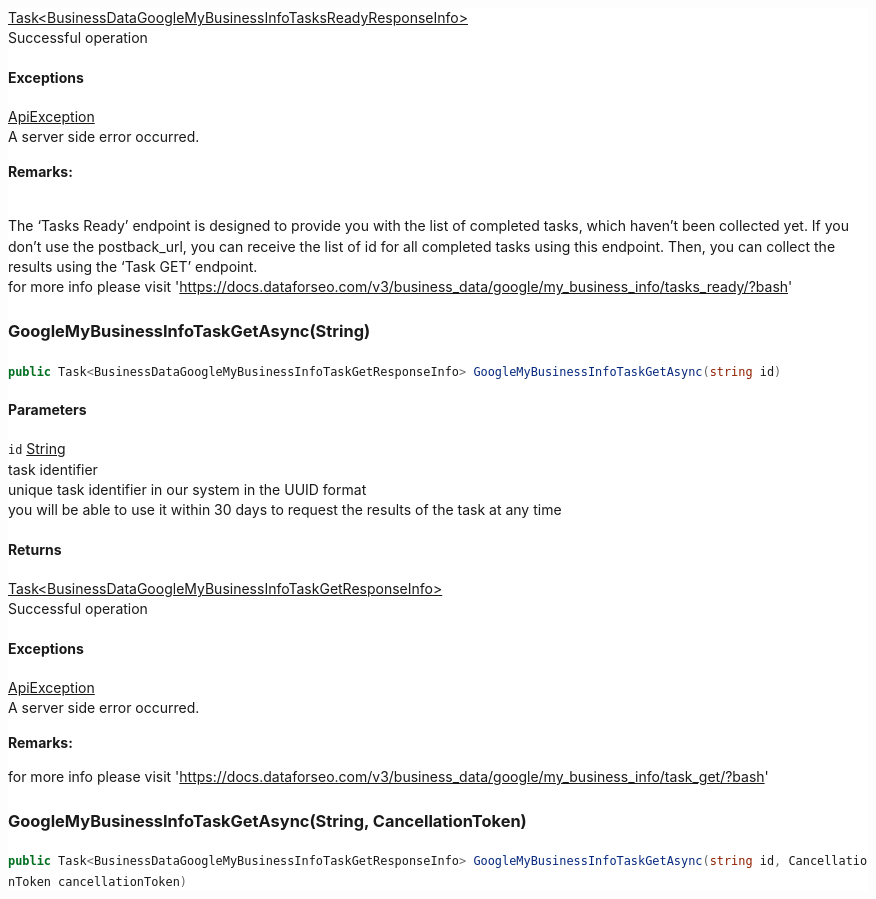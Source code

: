 [Task&lt;BusinessDataGoogleMyBusinessInfoTasksReadyResponseInfo&gt;](https://docs.microsoft.com/en-us/dotnet/api/system.threading.tasks.task-1)<br>
Successful operation

#### Exceptions

[ApiException](./dataforseo.client.models.apiexception.md)<br>
A server side error occurred.

**Remarks:**

‌
 <br>The ‘Tasks Ready’ endpoint is designed to provide you with the list of completed tasks, which haven’t been collected yet. If you don’t use the postback_url, you can receive the list of id for all completed tasks using this endpoint. Then, you can collect the results using the ‘Task GET’ endpoint.
 <br>for more info please visit 'https://docs.dataforseo.com/v3/business_data/google/my_business_info/tasks_ready/?bash'

### **GoogleMyBusinessInfoTaskGetAsync(String)**

```csharp
public Task<BusinessDataGoogleMyBusinessInfoTaskGetResponseInfo> GoogleMyBusinessInfoTaskGetAsync(string id)
```

#### Parameters

`id` [String](https://docs.microsoft.com/en-us/dotnet/api/system.string)<br>
task identifier
 <br>unique task identifier in our system in the UUID format
 <br>you will be able to use it within 30 days to request the results of the task at any time

#### Returns

[Task&lt;BusinessDataGoogleMyBusinessInfoTaskGetResponseInfo&gt;](https://docs.microsoft.com/en-us/dotnet/api/system.threading.tasks.task-1)<br>
Successful operation

#### Exceptions

[ApiException](./dataforseo.client.models.apiexception.md)<br>
A server side error occurred.

**Remarks:**

for more info please visit 'https://docs.dataforseo.com/v3/business_data/google/my_business_info/task_get/?bash'

### **GoogleMyBusinessInfoTaskGetAsync(String, CancellationToken)**

```csharp
public Task<BusinessDataGoogleMyBusinessInfoTaskGetResponseInfo> GoogleMyBusinessInfoTaskGetAsync(string id, CancellationToken cancellationToken)
```
